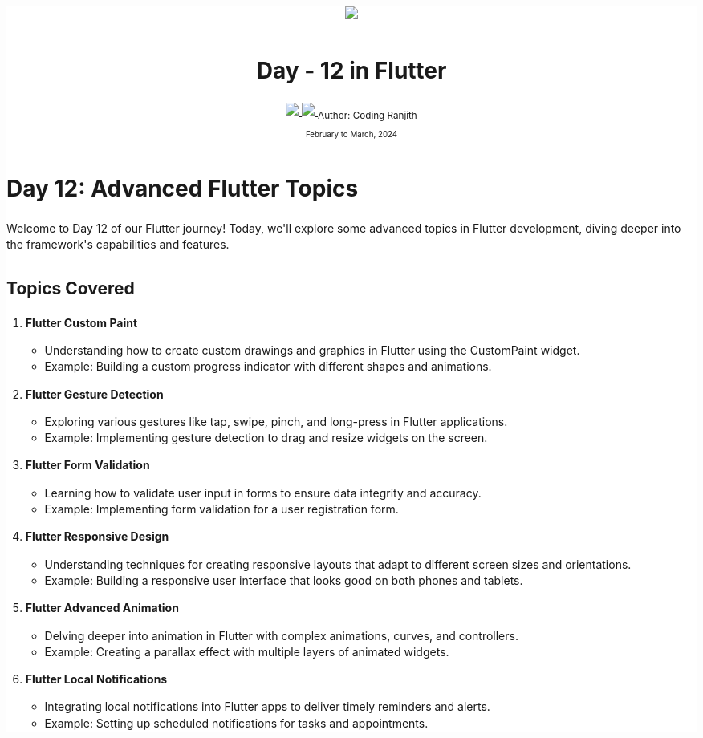<div align="center">
  <img height="100%" src="https://i.ibb.co/6srHHVp/flutter.webp" />
</div>

<div align="center">
  <h1>Day - 12 in Flutter</h1>
  <a class="header-badge" target="_blank" href="https://www.linkedin.com/in/coding-ranjith-97b6ab238">
    <img src="https://img.shields.io/badge/style--5eba00.svg?label=LinkedIn&logo=linkedin&style=social">
  </a>
  <a class="header-badge" target="_blank" href="https://youtube.com/@coding-ranjith">
    <img src="https://img.shields.io/badge/style--5eba00.svg?label=Youtube&logo=youtube&style=social">
  </a>
  <sub>Author: <a href="https://www.linkedin.com/in/coding-ranjith-97b6ab238" target="_blank">Coding Ranjith</a><br>
  <small>February to March, 2024</small>
  </sub>
</div>

# Day 12: Advanced Flutter Topics

Welcome to Day 12 of our Flutter journey! Today, we'll explore some advanced topics in Flutter development, diving deeper into the framework's capabilities and features.

## Topics Covered

1. **Flutter Custom Paint**
    - Understanding how to create custom drawings and graphics in Flutter using the CustomPaint widget.
    - Example: Building a custom progress indicator with different shapes and animations.

2. **Flutter Gesture Detection**
    - Exploring various gestures like tap, swipe, pinch, and long-press in Flutter applications.
    - Example: Implementing gesture detection to drag and resize widgets on the screen.

3. **Flutter Form Validation**
    - Learning how to validate user input in forms to ensure data integrity and accuracy.
    - Example: Implementing form validation for a user registration form.

4. **Flutter Responsive Design**
    - Understanding techniques for creating responsive layouts that adapt to different screen sizes and orientations.
    - Example: Building a responsive user interface that looks good on both phones and tablets.

5. **Flutter Advanced Animation**
    - Delving deeper into animation in Flutter with complex animations, curves, and controllers.
    - Example: Creating a parallax effect with multiple layers of animated widgets.

6. **Flutter Local Notifications**
    - Integrating local notifications into Flutter apps to deliver timely reminders and alerts.
    - Example: Setting up scheduled notifications for tasks and appointments.
